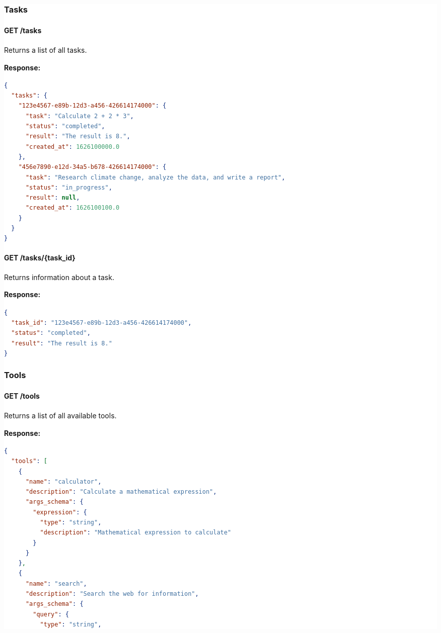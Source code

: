 ### Tasks

#### GET /tasks

Returns a list of all tasks.

**Response:**

```json
{
  "tasks": {
    "123e4567-e89b-12d3-a456-426614174000": {
      "task": "Calculate 2 + 2 * 3",
      "status": "completed",
      "result": "The result is 8.",
      "created_at": 1626100000.0
    },
    "456e7890-e12d-34a5-b678-426614174000": {
      "task": "Research climate change, analyze the data, and write a report",
      "status": "in_progress",
      "result": null,
      "created_at": 1626100100.0
    }
  }
}
```

#### GET /tasks/{task_id}

Returns information about a task.

**Response:**

```json
{
  "task_id": "123e4567-e89b-12d3-a456-426614174000",
  "status": "completed",
  "result": "The result is 8."
}
```

### Tools

#### GET /tools

Returns a list of all available tools.

**Response:**

```json
{
  "tools": [
    {
      "name": "calculator",
      "description": "Calculate a mathematical expression",
      "args_schema": {
        "expression": {
          "type": "string",
          "description": "Mathematical expression to calculate"
        }
      }
    },
    {
      "name": "search",
      "description": "Search the web for information",
      "args_schema": {
        "query": {
          "type": "string",
```